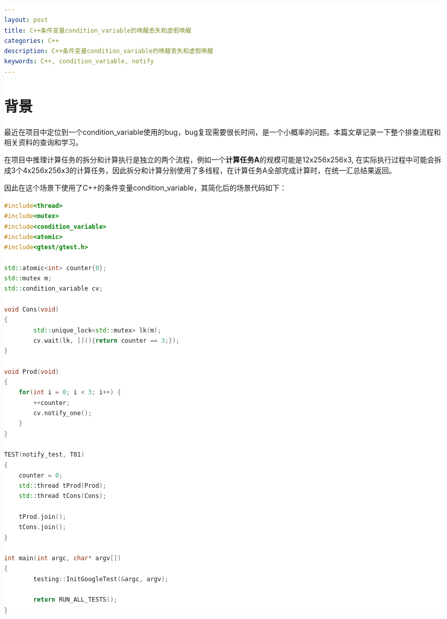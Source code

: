 ```yaml
---
layout: post
title: C++条件变量condition_variable的唤醒丢失和虚假唤醒
categories: C++
description: C++条件变量condition_variable的唤醒丢失和虚假唤醒
keywords: C++, condition_variable, notify
---
```


# 背景
 最近在项目中定位到一个condition_variable使用的bug，bug复现需要很长时间，是一个小概率的问题。本篇文章记录一下整个排查流程和相关资料的查询和学习。

在项目中推理计算任务的拆分和计算执行是独立的两个流程，例如一个**计算任务A**的规模可能是12x256x256x3, 在实际执行过程中可能会拆成3个4x256x256x3的计算任务，因此拆分和计算分别使用了多线程，在计算任务A全部完成计算时，在统一汇总结果返回。

因此在这个场景下使用了C++的条件变量condition_variable，其简化后的场景代码如下：

```c++
#include<thread>
#include<mutex>
#include<condition_variable>
#include<atomic>
#include<gtest/gtest.h>

std::atomic<int> counter{0};
std::mutex m;
std::condition_variable cv;

void Cons(void)
{
        std::unique_lock<std::mutex> lk(m);
        cv.wait(lk, [](){return counter == 3;});
}

void Prod(void)
{
    for(int i = 0; i < 3; i++) {    
    	++counter;
        cv.notify_one();
    }
}

TEST(notify_test, T01)
{
    counter = 0;    
    std::thread tProd(Prod);
    std::thread tCons(Cons);

    tProd.join();
    tCons.join();
}

int main(int argc, char* argv[])
{
        testing::InitGoogleTest(&argc, argv);

        return RUN_ALL_TESTS();
}
```

